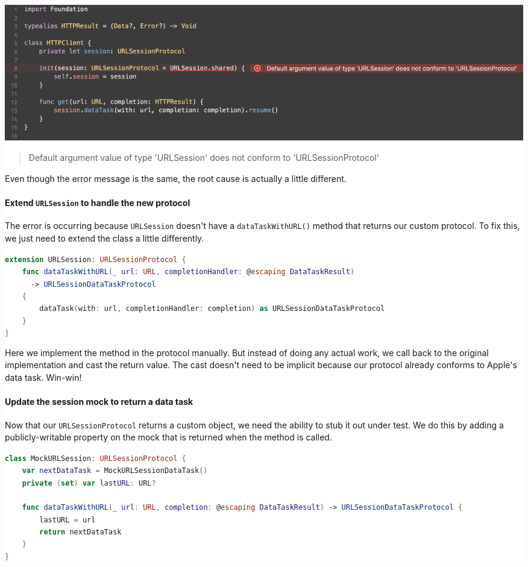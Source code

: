 ![nsurlsession-exception](/images/nsurlsession-exception.png)

> Default argument value of type 'URLSession' does not conform to 'URLSessionProtocol'

Even though the error message is the same, the root cause is actually a little different.

#### Extend `URLSession` to handle the new protocol

The error is occurring because `URLSession` doesn't have a `dataTaskWithURL()` method that returns our custom protocol. To fix this, we just need to extend the class a little differently.

``` swift
extension URLSession: URLSessionProtocol {
    func dataTaskWithURL(_ url: URL, completionHandler: @escaping DataTaskResult)
      -> URLSessionDataTaskProtocol 
    {
        dataTask(with: url, completionHandler: completion) as URLSessionDataTaskProtocol
    }
}
```

Here we implement the method in the protocol manually. But instead of doing any actual work, we call back to the original implementation and cast the return value. The cast doesn't need to be implicit because our protocol already conforms to Apple's data task. Win-win!

#### Update the session mock to return a data task

Now that our `URLSessionProtocol` returns a custom object, we need the ability to stub it out under test. We do this by adding a publicly-writable property on the mock that is returned when the method is called.

``` swift
class MockURLSession: URLSessionProtocol {
    var nextDataTask = MockURLSessionDataTask()
    private (set) var lastURL: URL?

    func dataTaskWithURL(_ url: URL, completion: @escaping DataTaskResult) -> URLSessionDataTaskProtocol {
        lastURL = url
        return nextDataTask
    }
}
```
